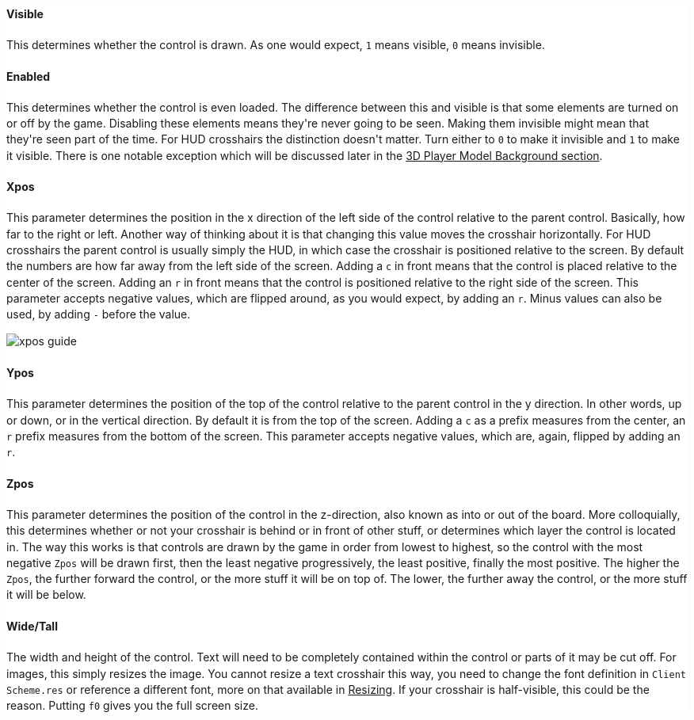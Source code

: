 #### Visible

This determines whether the control is drawn. As one would expect, `1` means visible, `0` means invisible.

#### Enabled

This determines whether the control is even loaded. The difference between this and visible is that some elements are turned on or off by the game. Disabling these elements means they're never going to be seen. Making them invisible might mean that they're seen part of the time. For HUD crosshairs the distinction doesn't matter. Turn either to `0` to make it invisible and `1` to make it visible. There is one notable exception which will be discussed later in the [3D Player Model Background section](#3d-player-model-background).

#### Xpos

This parameter determines the position in the x direction of the left side of the control relative to the parent control. Basically, how far to the right or left. Another way of thinking about it is that changing this value moves the crosshair horizontally. For HUD crosshairs the parent control is usually simply the HUD, in which case the crosshair is positioned relative to the screen. By default the numbers are how far away from the left side of the screen. Adding a `c` in front means that the control is placed relative to the center of the screen. Adding an `r` in front means that the control is positioned relative to the right side of the screen. This parameter accepts negative values, which are flipped around, as you would expect, by adding an `r`. Minus values can also be used, by adding `-` before the value.

![xpos guide](../../assets/images/tf2/huds/hud_crosshairs/xhairguide_xpos.jpg)

#### Ypos

This parameter determines the position of the top of the control relative to the parent control in the y direction. In other words, up or down, or in the vertical direction. By default it is from the top of the screen. Adding a `c` as a prefix measures from the center, an `r` prefix measures from the bottom of the screen. This parameter accepts negative values, which are, again, flipped by adding an `r`.

#### Zpos

This parameter determines the position of the control in the z-direction, also known as into or out of the board. More colloquially, this determines whether or not your crosshair is behind or in front of other stuff, or determines which layer the control is located in. The way this works is that controls are drawn by the game in order from lowest to highest, so the control with the most negative `Zpos` will be drawn first, then the least negative progressively, the least positive, finally the most positive. The higher the `Zpos`, the further forward the control, or the more stuff it will be on top of. The lower, the further away the control, or the more stuff it will be below.

#### Wide/Tall

The width and height of the control. Text will need to be completely contained within the control or parts of it may be cut off. For images, this simply resizes the image. You cannot resize a text crosshair this way, you need to change the font definition in `ClientScheme.res` or reference a different font, more on that available in [Resizing](#resizing). If your crosshair is half-visible, this could be the reason. Putting `f0` gives you the full screen size.
